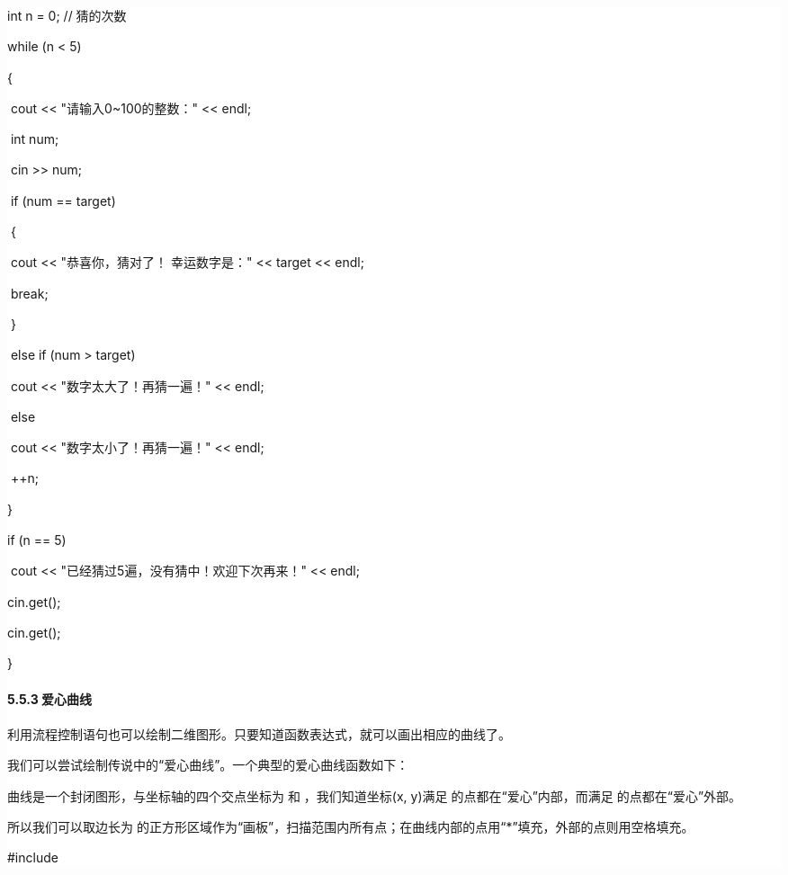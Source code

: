 
  int n = 0;  // 猜的次数

  while (n < 5)

  {

​    cout << "请输入0~100的整数：" << endl;

​    int num;

​    cin >> num;

 

​    if (num == target)

​    {

​      cout << "恭喜你，猜对了！ 幸运数字是：" << target << endl;

​      break;

​    }

​    else if (num > target)

​      cout << "数字太大了！再猜一遍！" << endl;

​    else

​      cout << "数字太小了！再猜一遍！" << endl;

 

​    ++n;

  }

 

  if (n == 5)

​    cout << "已经猜过5遍，没有猜中！欢迎下次再来！" << endl;

 

  cin.get();

  cin.get();

}

#### 5.5.3 爱心曲线

利用流程控制语句也可以绘制二维图形。只要知道函数表达式，就可以画出相应的曲线了。

我们可以尝试绘制传说中的“爱心曲线”。一个典型的爱心曲线函数如下：

 

 

 

曲线是一个封闭图形，与坐标轴的四个交点坐标为  和  ，我们知道坐标(x, y)满足   的点都在“爱心”内部，而满足  的点都在“爱心”外部。

所以我们可以取边长为  的正方形区域作为“画板”，扫描范围内所有点；在曲线内部的点用“*”填充，外部的点则用空格填充。

\#include<iostream>
